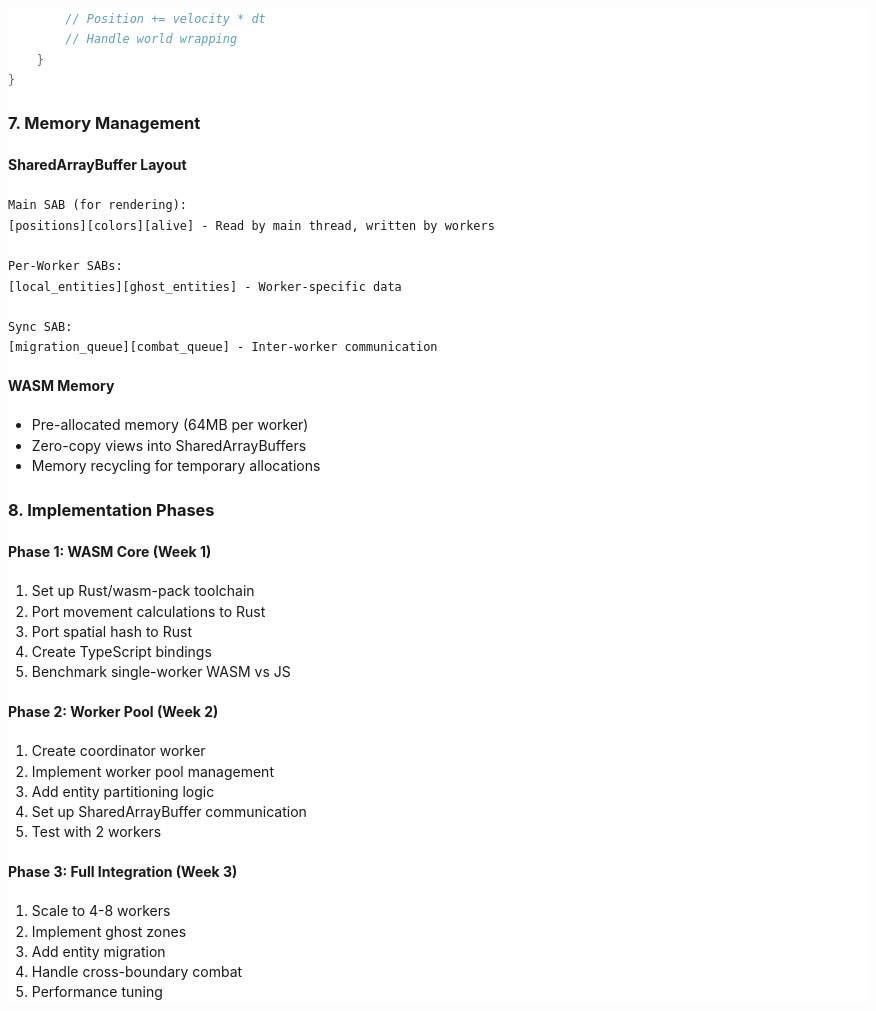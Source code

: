 ```rust
        // Position += velocity * dt
        // Handle world wrapping
    }
}
```

### 7. Memory Management

#### SharedArrayBuffer Layout

```
Main SAB (for rendering):
[positions][colors][alive] - Read by main thread, written by workers

Per-Worker SABs:
[local_entities][ghost_entities] - Worker-specific data

Sync SAB:
[migration_queue][combat_queue] - Inter-worker communication
```

#### WASM Memory

- Pre-allocated memory (64MB per worker)
- Zero-copy views into SharedArrayBuffers
- Memory recycling for temporary allocations

### 8. Implementation Phases

#### Phase 1: WASM Core (Week 1)

1. Set up Rust/wasm-pack toolchain
2. Port movement calculations to Rust
3. Port spatial hash to Rust
4. Create TypeScript bindings
5. Benchmark single-worker WASM vs JS

#### Phase 2: Worker Pool (Week 2)

1. Create coordinator worker
2. Implement worker pool management
3. Add entity partitioning logic
4. Set up SharedArrayBuffer communication
5. Test with 2 workers

#### Phase 3: Full Integration (Week 3)

1. Scale to 4-8 workers
2. Implement ghost zones
3. Add entity migration
4. Handle cross-boundary combat
5. Performance tuning
